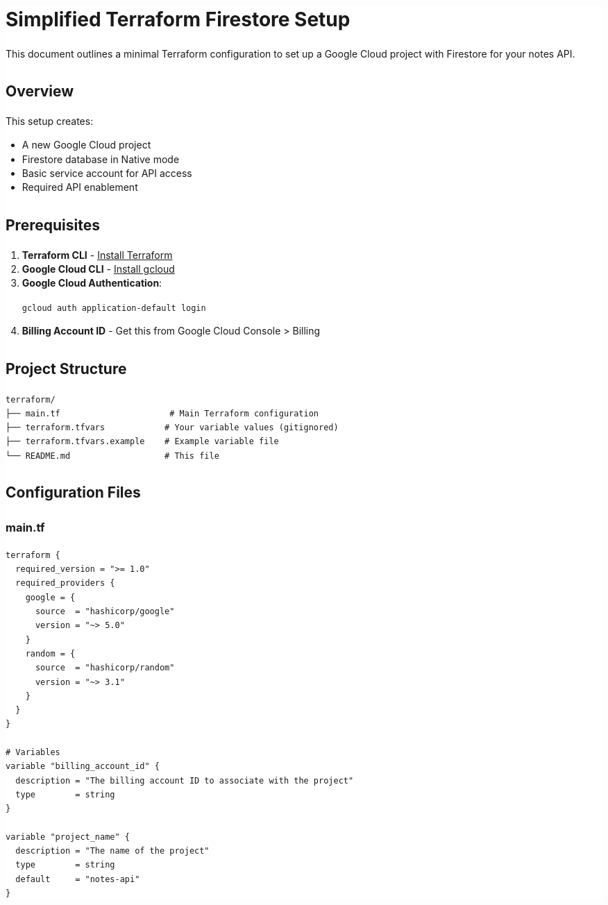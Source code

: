 # Simplified Terraform Firestore Setup

This document outlines a minimal Terraform configuration to set up a Google Cloud project with Firestore for your notes API.

## Overview

This setup creates:
- A new Google Cloud project
- Firestore database in Native mode
- Basic service account for API access
- Required API enablement

## Prerequisites

1. **Terraform CLI** - [Install Terraform](https://developer.hashicorp.com/terraform/downloads)
2. **Google Cloud CLI** - [Install gcloud](https://cloud.google.com/sdk/docs/install)
3. **Google Cloud Authentication**:
   ```bash
   gcloud auth application-default login
   ```
4. **Billing Account ID** - Get this from Google Cloud Console > Billing

## Project Structure

```
terraform/
├── main.tf                      # Main Terraform configuration
├── terraform.tfvars            # Your variable values (gitignored)
├── terraform.tfvars.example    # Example variable file
└── README.md                   # This file
```

## Configuration Files

### main.tf
```hcl
terraform {
  required_version = ">= 1.0"
  required_providers {
    google = {
      source  = "hashicorp/google"
      version = "~> 5.0"
    }
    random = {
      source  = "hashicorp/random"
      version = "~> 3.1"
    }
  }
}

# Variables
variable "billing_account_id" {
  description = "The billing account ID to associate with the project"
  type        = string
}

variable "project_name" {
  description = "The name of the project"
  type        = string
  default     = "notes-api"
}
```